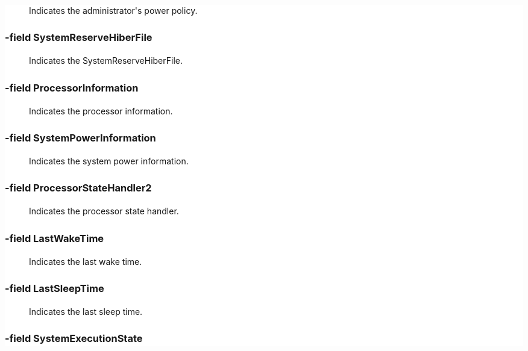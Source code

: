 <dd>
<p>Indicates the administrator's power policy.</p>
</dd>

### -field <a id="SystemReserveHiberFile"></a><a id="systemreservehiberfile"></a><a id="SYSTEMRESERVEHIBERFILE"></a><b>SystemReserveHiberFile</b>

<dd>
<p>Indicates the SystemReserveHiberFile.</p>
</dd>

### -field <a id="ProcessorInformation"></a><a id="processorinformation"></a><a id="PROCESSORINFORMATION"></a><b>ProcessorInformation</b>

<dd>
<p>Indicates the processor information.</p>
</dd>

### -field <a id="SystemPowerInformation"></a><a id="systempowerinformation"></a><a id="SYSTEMPOWERINFORMATION"></a><b>SystemPowerInformation</b>

<dd>
<p>Indicates the system power information.</p>
</dd>

### -field <a id="ProcessorStateHandler2"></a><a id="processorstatehandler2"></a><a id="PROCESSORSTATEHANDLER2"></a><b>ProcessorStateHandler2</b>

<dd>
<p>Indicates the processor state handler.</p>
</dd>

### -field <a id="LastWakeTime"></a><a id="lastwaketime"></a><a id="LASTWAKETIME"></a><b>LastWakeTime</b>

<dd>
<p>Indicates the last wake time.</p>
</dd>

### -field <a id="LastSleepTime"></a><a id="lastsleeptime"></a><a id="LASTSLEEPTIME"></a><b>LastSleepTime</b>

<dd>
<p>Indicates the last sleep time.</p>
</dd>

### -field <a id="SystemExecutionState"></a><a id="systemexecutionstate"></a><a id="SYSTEMEXECUTIONSTATE"></a><b>SystemExecutionState</b>
